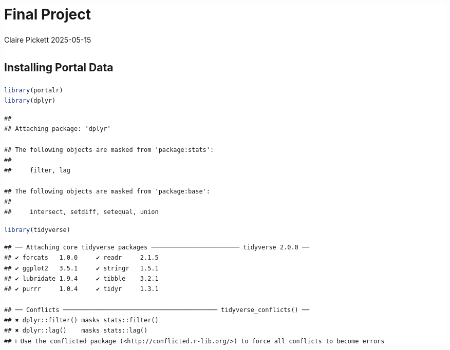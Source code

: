 Final Project
================
Claire Pickett
2025-05-15

## Installing Portal Data

``` r
library(portalr)
library(dplyr)
```

    ## 
    ## Attaching package: 'dplyr'

    ## The following objects are masked from 'package:stats':
    ## 
    ##     filter, lag

    ## The following objects are masked from 'package:base':
    ## 
    ##     intersect, setdiff, setequal, union

``` r
library(tidyverse)
```

    ## ── Attaching core tidyverse packages ──────────────────────── tidyverse 2.0.0 ──
    ## ✔ forcats   1.0.0     ✔ readr     2.1.5
    ## ✔ ggplot2   3.5.1     ✔ stringr   1.5.1
    ## ✔ lubridate 1.9.4     ✔ tibble    3.2.1
    ## ✔ purrr     1.0.4     ✔ tidyr     1.3.1

    ## ── Conflicts ────────────────────────────────────────── tidyverse_conflicts() ──
    ## ✖ dplyr::filter() masks stats::filter()
    ## ✖ dplyr::lag()    masks stats::lag()
    ## ℹ Use the conflicted package (<http://conflicted.r-lib.org/>) to force all conflicts to become errors
